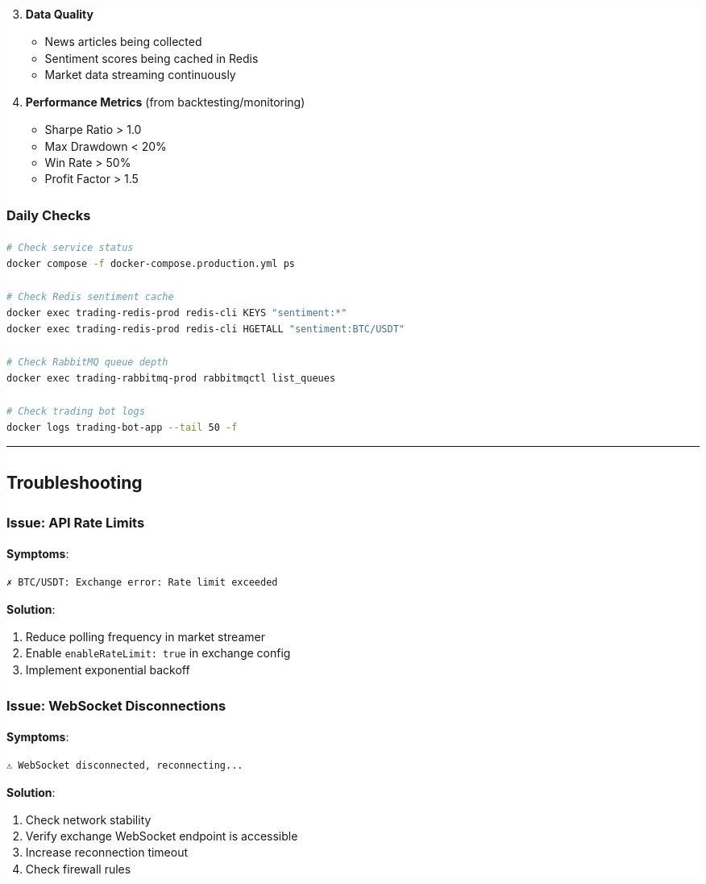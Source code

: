 3. **Data Quality**
   - News articles being collected
   - Sentiment scores being cached in Redis
   - Market data streaming continuously

4. **Performance Metrics** (from backtesting/monitoring)
   - Sharpe Ratio > 1.0
   - Max Drawdown < 20%
   - Win Rate > 50%
   - Profit Factor > 1.5

### Daily Checks

```bash
# Check service status
docker compose -f docker-compose.production.yml ps

# Check Redis sentiment cache
docker exec trading-redis-prod redis-cli KEYS "sentiment:*"
docker exec trading-redis-prod redis-cli HGETALL "sentiment:BTC/USDT"

# Check RabbitMQ queue depth
docker exec trading-rabbitmq-prod rabbitmqctl list_queues

# Check trading bot logs
docker logs trading-bot-app --tail 50 -f
```

---

## Troubleshooting

### Issue: API Rate Limits

**Symptoms**:
```
✗ BTC/USDT: Exchange error: Rate limit exceeded
```

**Solution**:
1. Reduce polling frequency in market streamer
2. Enable `enableRateLimit: true` in exchange config
3. Implement exponential backoff

### Issue: WebSocket Disconnections

**Symptoms**:
```
⚠ WebSocket disconnected, reconnecting...
```

**Solution**:
1. Check network stability
2. Verify exchange WebSocket endpoint is accessible
3. Increase reconnection timeout
4. Check firewall rules
